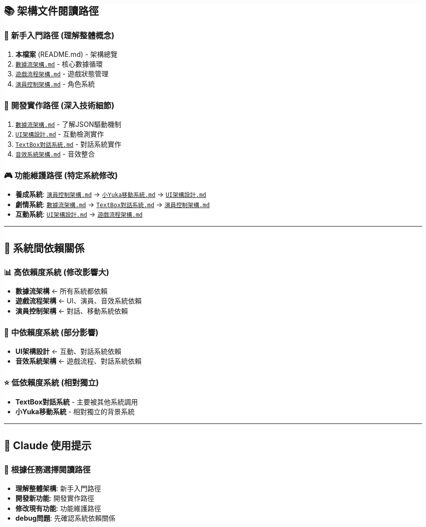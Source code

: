 
## 📚 **架構文件閱讀路徑**

### 🎯 **新手入門路徑** (理解整體概念)
1. **本檔案** (README.md) - 架構總覽
2. [`數據流架構.md`](./數據流架構.md) - 核心數據循環
3. [`遊戲流程架構.md`](./遊戲流程架構.md) - 遊戲狀態管理
4. [`演員控制架構.md`](./演員控制架構.md) - 角色系統

### 🔧 **開發實作路徑** (深入技術細節)
1. [`數據流架構.md`](./數據流架構.md) - 了解JSON驅動機制
2. [`UI架構設計.md`](./UI架構設計.md) - 互動檢測實作
3. [`TextBox對話系統.md`](./TextBox對話系統.md) - 對話系統實作
4. [`音效系統架構.md`](./音效系統架構.md) - 音效整合

### 🎮 **功能維護路徑** (特定系統修改)
- **養成系統**: [`演員控制架構.md`](./演員控制架構.md) → [`小Yuka移動系統.md`](./小Yuka移動系統.md) → [`UI架構設計.md`](./UI架構設計.md)
- **劇情系統**: [`數據流架構.md`](./數據流架構.md) → [`TextBox對話系統.md`](./TextBox對話系統.md) → [`演員控制架構.md`](./演員控制架構.md)
- **互動系統**: [`UI架構設計.md`](./UI架構設計.md) → [`遊戲流程架構.md`](./遊戲流程架構.md)

---

## 🔗 **系統間依賴關係**

### 📊 **高依賴度系統** (修改影響大)
- **數據流架構** ← 所有系統都依賴
- **遊戲流程架構** ← UI、演員、音效系統依賴
- **演員控制架構** ← 對話、移動系統依賴

### 🔧 **中依賴度系統** (部分影響)
- **UI架構設計** ← 互動、對話系統依賴
- **音效系統架構** ← 遊戲流程、對話系統依賴

### ⭐ **低依賴度系統** (相對獨立)
- **TextBox對話系統** - 主要被其他系統調用
- **小Yuka移動系統** - 相對獨立的背景系統

---

## 💬 Claude 使用提示

### 🎯 **根據任務選擇閱讀路徑**
- **理解整體架構**: 新手入門路徑
- **開發新功能**: 開發實作路徑  
- **修改現有功能**: 功能維護路徑
- **debug問題**: 先確認系統依賴關係
